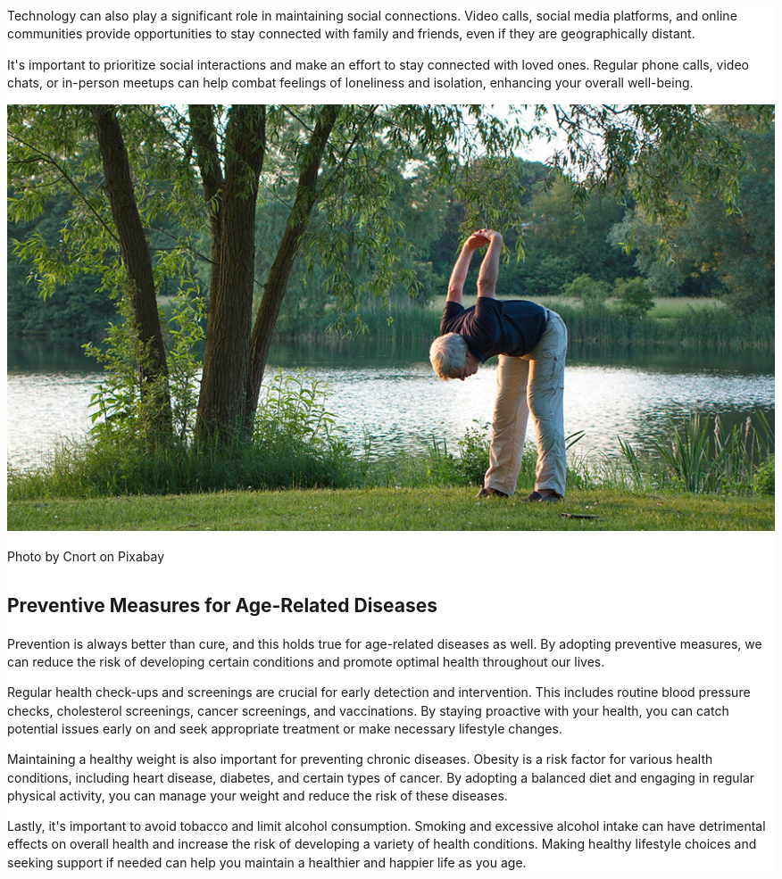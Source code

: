 Technology can also play a significant role in maintaining social connections. Video calls, social media platforms, and online communities provide opportunities to stay connected with family and friends, even if they are geographically distant.

It's important to prioritize social interactions and make an effort to stay connected with loved ones. Regular phone calls, video chats, or in-person meetups can help combat feelings of loneliness and isolation, enhancing your overall well-being.

![elderly person doing stretching beside the lake](/src/assets/images/blog/2023/yoga-1434787_1280_cnort.jpg)

Photo by Cnort on Pixabay

Preventive Measures for Age-Related Diseases
--------------------------------------------

Prevention is always better than cure, and this holds true for age-related diseases as well. By adopting preventive measures, we can reduce the risk of developing certain conditions and promote optimal health throughout our lives.

Regular health check-ups and screenings are crucial for early detection and intervention. This includes routine blood pressure checks, cholesterol screenings, cancer screenings, and vaccinations. By staying proactive with your health, you can catch potential issues early on and seek appropriate treatment or make necessary lifestyle changes.

Maintaining a healthy weight is also important for preventing chronic diseases. Obesity is a risk factor for various health conditions, including heart disease, diabetes, and certain types of cancer. By adopting a balanced diet and engaging in regular physical activity, you can manage your weight and reduce the risk of these diseases.

Lastly, it's important to avoid tobacco and limit alcohol consumption. Smoking and excessive alcohol intake can have detrimental effects on overall health and increase the risk of developing a variety of health conditions. Making healthy lifestyle choices and seeking support if needed can help you maintain a healthier and happier life as you age.
